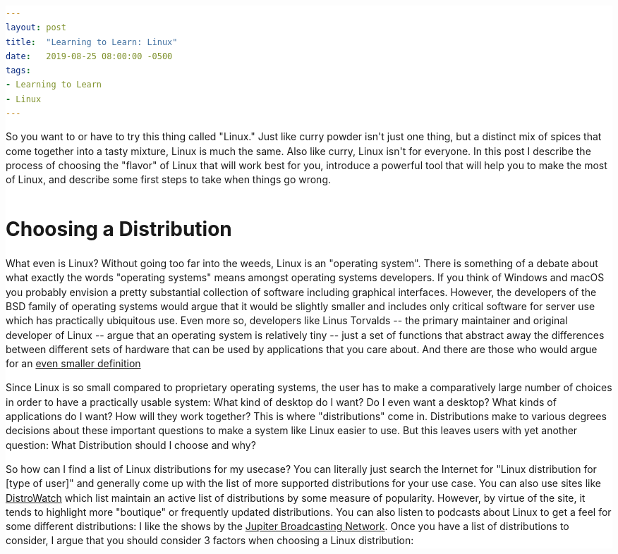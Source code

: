 ```yaml
---
layout: post
title:  "Learning to Learn: Linux"
date:   2019-08-25 08:00:00 -0500
tags: 
- Learning to Learn
- Linux
---
```


So you want to or have to try this thing called "Linux."
Just like curry powder isn't just one thing, but a distinct mix of spices that come together into a tasty mixture, Linux is much the same.
Also like curry, Linux isn't for everyone.
In this post I describe the process of choosing the "flavor" of Linux that will work best for you, introduce a powerful tool that will help you to make the most of Linux, and describe some first steps to take when things go wrong.



# Choosing a Distribution

What even is Linux?
Without going too far into the weeds, Linux is an "operating system".
There is something of a debate about what exactly the words "operating systems" means amongst operating systems developers.
If you think of Windows and macOS you probably envision a pretty substantial collection of software including graphical interfaces.
However, the developers of the BSD family of operating systems would argue that it would be slightly smaller and includes only critical software for server use which has practically ubiquitous use.
Even more so, developers like Linus Torvalds -- the primary maintainer and original developer of Linux -- argue that an operating system is relatively tiny -- just a set of functions that abstract away the differences between different sets of hardware that can be used by applications that you care about.
And there are those who would argue for an [even smaller definition](https://www.minix3.org/)

Since Linux is so small compared to proprietary operating systems, the user has to make a comparatively large number of choices in order to have a practically usable system:
What kind of desktop do I want? Do I even want a desktop?
What kinds of applications do I want? How will they work together?
This is where "distributions" come in.
Distributions make to various degrees decisions about these important questions to make a system like Linux easier to use.
But this leaves users with yet another question: What Distribution should I choose and why?

So how can I find a list of Linux distributions for my usecase?
You can literally just search the Internet for "Linux distribution for \[type of user\]" and generally come up with the list of more supported distributions for your use case.
You can also use sites like [DistroWatch](https://www.distrowatch.com) which list maintain an active list of distributions by some measure of popularity.
However, by virtue of the site, it tends to highlight more "boutique" or frequently updated distributions.
You can also listen to podcasts about Linux to get a feel for some different distributions:
I like the shows by the [Jupiter Broadcasting Network](https://www.jupiterbroadcasting.com/).
Once you have a list of distributions to consider, I argue that you should consider 3 factors when choosing a Linux distribution:
